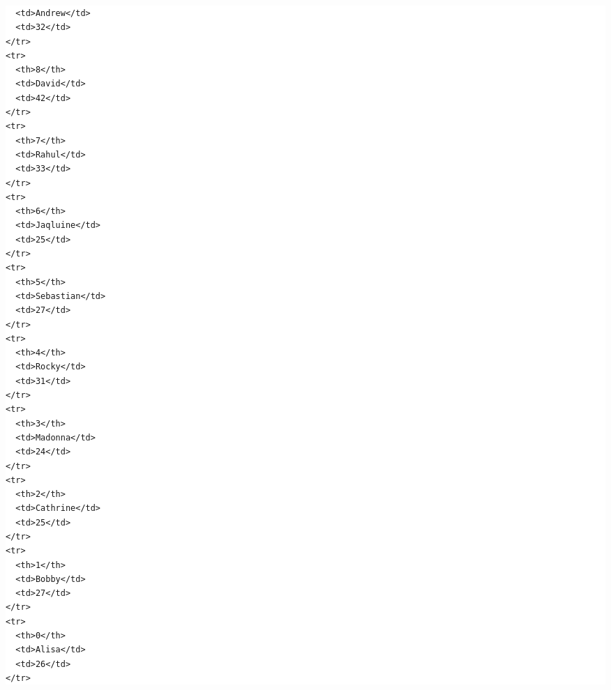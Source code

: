       <td>Andrew</td>
      <td>32</td>
    </tr>
    <tr>
      <th>8</th>
      <td>David</td>
      <td>42</td>
    </tr>
    <tr>
      <th>7</th>
      <td>Rahul</td>
      <td>33</td>
    </tr>
    <tr>
      <th>6</th>
      <td>Jaqluine</td>
      <td>25</td>
    </tr>
    <tr>
      <th>5</th>
      <td>Sebastian</td>
      <td>27</td>
    </tr>
    <tr>
      <th>4</th>
      <td>Rocky</td>
      <td>31</td>
    </tr>
    <tr>
      <th>3</th>
      <td>Madonna</td>
      <td>24</td>
    </tr>
    <tr>
      <th>2</th>
      <td>Cathrine</td>
      <td>25</td>
    </tr>
    <tr>
      <th>1</th>
      <td>Bobby</td>
      <td>27</td>
    </tr>
    <tr>
      <th>0</th>
      <td>Alisa</td>
      <td>26</td>
    </tr>
  </tbody>
</table>
</div>
